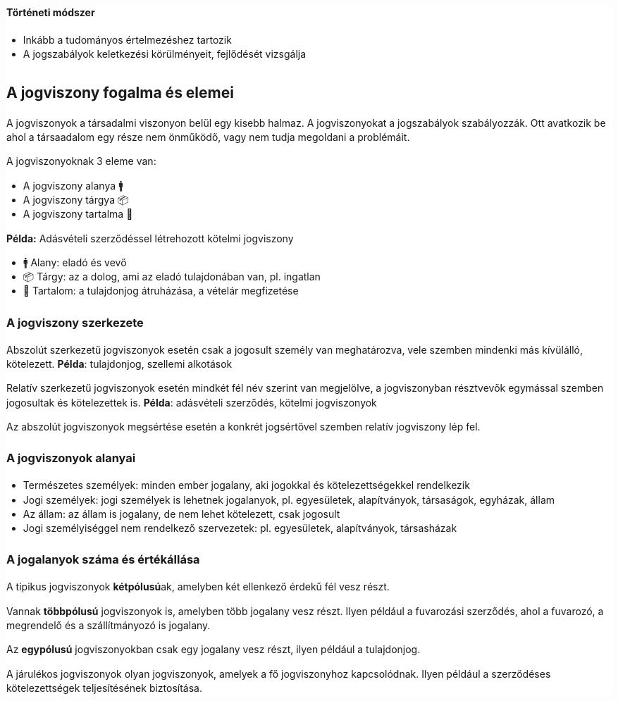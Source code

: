 #### Történeti módszer

- Inkább a tudományos értelmezéshez tartozik
- A jogszabályok keletkezési körülményeit, fejlődését vizsgálja

## A jogviszony fogalma és elemei

A jogviszonyok a társadalmi viszonyon belül egy kisebb halmaz. A jogviszonyokat a jogszabályok szabályozzák. Ott avatkozik be ahol a társaadalom egy része nem önműködő, vagy nem tudja megoldani a problémáit.

A jogviszonyoknak 3 eleme van:

- A jogviszony alanya 🚹
- A jogviszony tárgya 📦
- A jogviszony tartalma 📝

**Példa:** Adásvételi szerződéssel létrehozott kötelmi jogviszony

- 🚹 Alany: eladó és vevő
- 📦 Tárgy: az a dolog, ami az eladó tulajdonában van, pl. ingatlan
- 📝 Tartalom: a tulajdonjog átruházása, a vételár megfizetése

### A jogviszony szerkezete

Abszolút szerkezetű jogviszonyok esetén csak a jogosult személy van meghatározva, vele szemben mindenki más kívülálló, kötelezett.
**Példa**: tulajdonjog, szellemi alkotások

Relatív szerkezetű jogviszonyok esetén mindkét fél név szerint van megjelölve, a jogviszonyban résztvevők egymással szemben jogosultak és kötelezettek is.
**Példa**: adásvételi szerződés, kötelmi jogviszonyok

Az abszolút jogviszonyok megsértése esetén a konkrét jogsértővel szemben relatív jogviszony lép fel.

### A jogviszonyok alanyai

- Természetes személyek: minden ember jogalany, aki jogokkal és kötelezettségekkel rendelkezik
- Jogi személyek: jogi személyek is lehetnek jogalanyok, pl. egyesületek, alapítványok, társaságok, egyházak, állam
- Az állam: az állam is jogalany, de nem lehet kötelezett, csak jogosult
- Jogi személyiséggel nem rendelkező szervezetek: pl. egyesületek, alapítványok, társasházak

### A jogalanyok száma és értékállása

A tipikus jogviszonyok **kétpólusú**ak, amelyben két ellenkező érdekű fél vesz részt.

Vannak **többpólusú** jogviszonyok is, amelyben több jogalany vesz részt. Ilyen például a fuvarozási szerződés, ahol a fuvarozó, a megrendelő és a szállítmányozó is jogalany.

Az **egypólusú** jogviszonyokban csak egy jogalany vesz részt, ilyen például a tulajdonjog.

A járulékos jogviszonyok olyan jogviszonyok, amelyek a fő jogviszonyhoz kapcsolódnak. Ilyen például a szerződéses kötelezettségek teljesítésének biztosítása.
